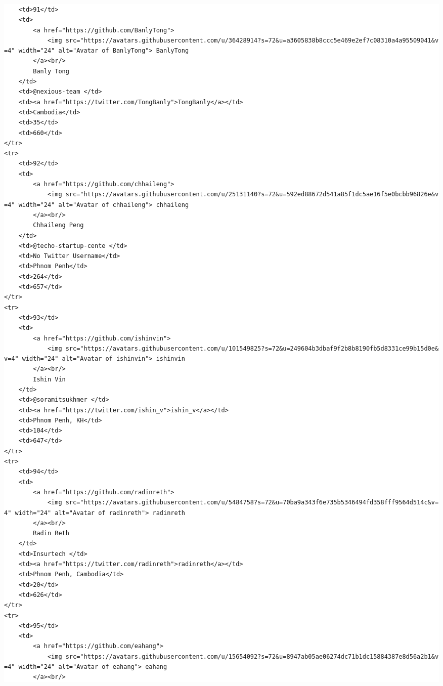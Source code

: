		<td>91</td>
		<td>
			<a href="https://github.com/BanlyTong">
				<img src="https://avatars.githubusercontent.com/u/36428914?s=72&u=a3605838b8ccc5e469e2ef7c08310a4a95509041&v=4" width="24" alt="Avatar of BanlyTong"> BanlyTong
			</a><br/>
			Banly Tong
		</td>
		<td>@nexious-team </td>
		<td><a href="https://twitter.com/TongBanly">TongBanly</a></td>
		<td>Cambodia</td>
		<td>35</td>
		<td>660</td>
	</tr>
	<tr>
		<td>92</td>
		<td>
			<a href="https://github.com/chhaileng">
				<img src="https://avatars.githubusercontent.com/u/25131140?s=72&u=592ed88672d541a85f1dc5ae16f5e0bcbb96826e&v=4" width="24" alt="Avatar of chhaileng"> chhaileng
			</a><br/>
			Chhaileng Peng
		</td>
		<td>@techo-startup-cente </td>
		<td>No Twitter Username</td>
		<td>Phnom Penh</td>
		<td>264</td>
		<td>657</td>
	</tr>
	<tr>
		<td>93</td>
		<td>
			<a href="https://github.com/ishinvin">
				<img src="https://avatars.githubusercontent.com/u/101549825?s=72&u=249604b3dbaf9f2b8b8190fb5d8331ce99b15d0e&v=4" width="24" alt="Avatar of ishinvin"> ishinvin
			</a><br/>
			Ishin Vin
		</td>
		<td>@soramitsukhmer </td>
		<td><a href="https://twitter.com/ishin_v">ishin_v</a></td>
		<td>Phnom Penh, KH</td>
		<td>104</td>
		<td>647</td>
	</tr>
	<tr>
		<td>94</td>
		<td>
			<a href="https://github.com/radinreth">
				<img src="https://avatars.githubusercontent.com/u/5484758?s=72&u=70ba9a343f6e735b5346494fd358fff9564d514c&v=4" width="24" alt="Avatar of radinreth"> radinreth
			</a><br/>
			Radin Reth
		</td>
		<td>Insurtech </td>
		<td><a href="https://twitter.com/radinreth">radinreth</a></td>
		<td>Phnom Penh, Cambodia</td>
		<td>20</td>
		<td>626</td>
	</tr>
	<tr>
		<td>95</td>
		<td>
			<a href="https://github.com/eahang">
				<img src="https://avatars.githubusercontent.com/u/15654092?s=72&u=8947ab05ae06274dc71b1dc15884387e8d56a2b1&v=4" width="24" alt="Avatar of eahang"> eahang
			</a><br/>